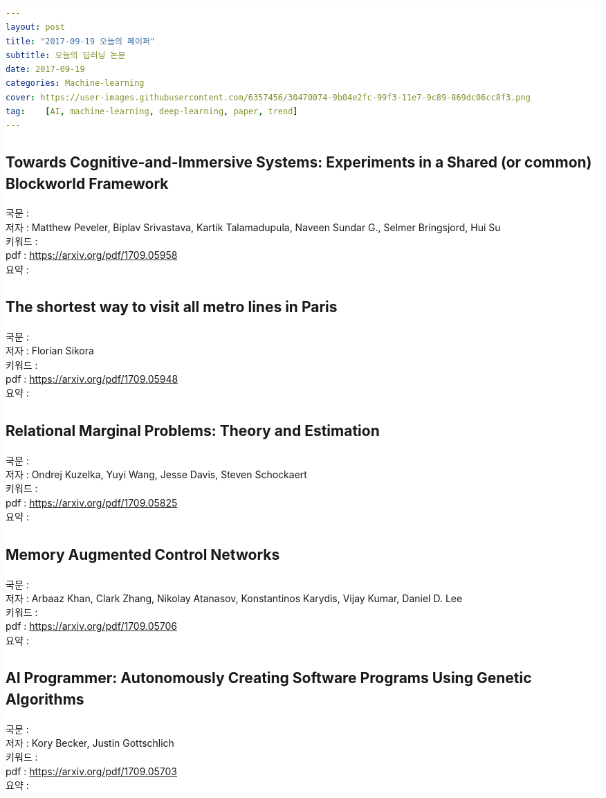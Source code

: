 ```yaml
---
layout: post
title: "2017-09-19 오늘의 페이퍼"
subtitle: 오늘의 딥러닝 논문
date: 2017-09-19
categories: Machine-learning
cover: https://user-images.githubusercontent.com/6357456/30470074-9b04e2fc-99f3-11e7-9c89-869dc06cc8f3.png
tag:    [AI, machine-learning, deep-learning, paper, trend]
---
```


## Towards Cognitive-and-Immersive Systems: Experiments in a Shared (or  common) Blockworld Framework  
국문 :   
저자 : Matthew Peveler, Biplav Srivastava, Kartik Talamadupula, Naveen Sundar G., Selmer Bringsjord, Hui Su  
키워드 :  
pdf : <https://arxiv.org/pdf/1709.05958>  
요약 :   


## The shortest way to visit all metro lines in Paris  
국문 :   
저자 : Florian Sikora  
키워드 :  
pdf : <https://arxiv.org/pdf/1709.05948>  
요약 :   


## Relational Marginal Problems: Theory and Estimation  
국문 :   
저자 : Ondrej Kuzelka, Yuyi Wang, Jesse Davis, Steven Schockaert  
키워드 :  
pdf : <https://arxiv.org/pdf/1709.05825>  
요약 :   


## Memory Augmented Control Networks  
국문 :   
저자 : Arbaaz Khan, Clark Zhang, Nikolay Atanasov, Konstantinos Karydis, Vijay Kumar, Daniel D. Lee  
키워드 :  
pdf : <https://arxiv.org/pdf/1709.05706>  
요약 :   


## AI Programmer: Autonomously Creating Software Programs Using Genetic  Algorithms  
국문 :   
저자 : Kory Becker, Justin Gottschlich  
키워드 :  
pdf : <https://arxiv.org/pdf/1709.05703>  
요약 :   
